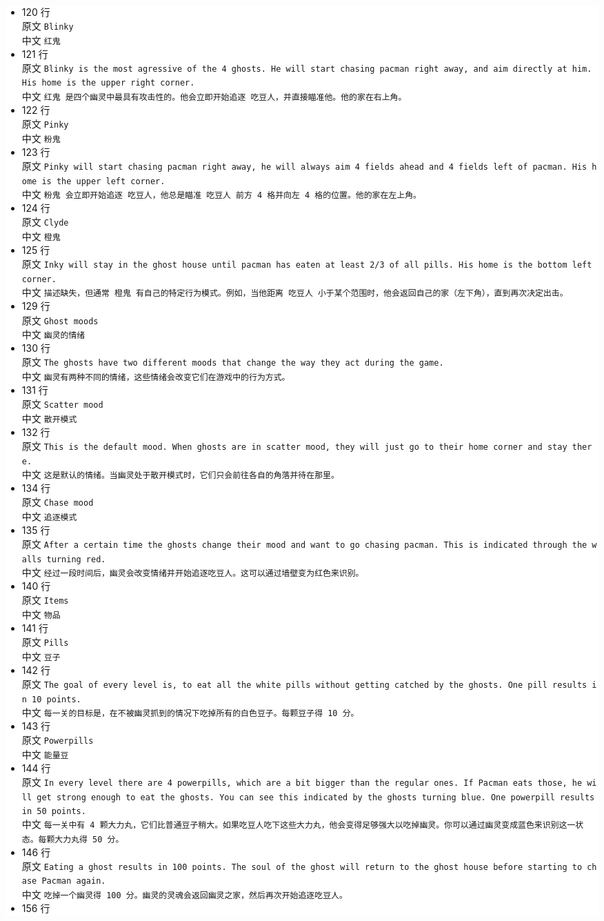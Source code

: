 - 120 行  
  原文 `Blinky`  
  中文 `红鬼`
- 121 行  
  原文 `Blinky is the most agressive of the 4 ghosts. He will start chasing pacman right away, and aim directly at him. His home is the upper right corner.`  
  中文 `红鬼 是四个幽灵中最具有攻击性的。他会立即开始追逐 吃豆人，并直接瞄准他。他的家在右上角。`
- 122 行  
  原文 `Pinky`  
  中文 `粉鬼`
- 123 行  
  原文 `Pinky will start chasing pacman right away, he will always aim 4 fields ahead and 4 fields left of pacman. His home is the upper left corner.`  
  中文 `粉鬼 会立即开始追逐 吃豆人，他总是瞄准 吃豆人 前方 4 格并向左 4 格的位置。他的家在左上角。`
- 124 行  
  原文 `Clyde`  
  中文 `橙鬼`
- 125 行  
  原文 `Inky will stay in the ghost house until pacman has eaten at least 2/3 of all pills. His home is the bottom left corner.`  
  中文 `描述缺失，但通常 橙鬼 有自己的特定行为模式。例如，当他距离 吃豆人 小于某个范围时，他会返回自己的家（左下角），直到再次决定出击。`
- 129 行  
  原文 `Ghost moods`  
  中文 `幽灵的情绪`
- 130 行  
  原文 `The ghosts have two different moods that change the way they act during the game.`  
  中文 `幽灵有两种不同的情绪，这些情绪会改变它们在游戏中的行为方式。`
- 131 行  
  原文 `Scatter mood`  
  中文 `散开模式`
- 132 行  
  原文 `This is the default mood. When ghosts are in scatter mood, they will just go to their home corner and stay there.`  
  中文 `这是默认的情绪。当幽灵处于散开模式时，它们只会前往各自的角落并待在那里。`
- 134 行  
  原文 `Chase mood`  
  中文 `追逐模式`
- 135 行  
  原文 `After a certain time the ghosts change their mood and want to go chasing pacman. This is indicated through the walls turning red.`  
  中文 `经过一段时间后，幽灵会改变情绪并开始追逐吃豆人。这可以通过墙壁变为红色来识别。`
- 140 行  
  原文 `Items`  
  中文 `物品`
- 141 行  
  原文 `Pills`  
  中文 `豆子`
- 142 行  
  原文 `The goal of every level is, to eat all the white pills without getting catched by the ghosts. One pill results in 10 points.`  
  中文 `每一关的目标是，在不被幽灵抓到的情况下吃掉所有的白色豆子。每颗豆子得 10 分。`
- 143 行  
  原文 `Powerpills`  
  中文 `能量豆`
- 144 行  
  原文 `In every level there are 4 powerpills, which are a bit bigger than the regular ones. If Pacman eats those, he will get strong enough to eat the ghosts. You can see this indicated by the ghosts turning blue. One powerpill results in 50 points.`  
  中文 `每一关中有 4 颗大力丸，它们比普通豆子稍大。如果吃豆人吃下这些大力丸，他会变得足够强大以吃掉幽灵。你可以通过幽灵变成蓝色来识别这一状态。每颗大力丸得 50 分。`
- 146 行  
  原文 `Eating a ghost results in 100 points. The soul of the ghost will return to the ghost house before starting to chase Pacman again.`  
  中文 `吃掉一个幽灵得 100 分。幽灵的灵魂会返回幽灵之家，然后再次开始追逐吃豆人。`
- 156 行  